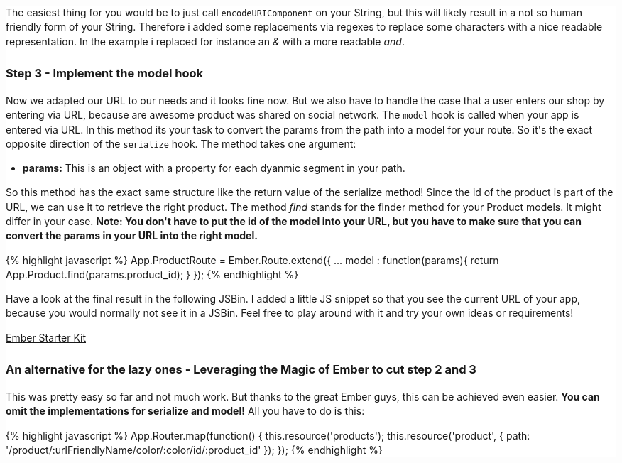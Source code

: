 The easiest thing for you would be to just call `encodeURIComponent` on your String, but this will likely result in a not so human friendly form of your String. Therefore i added some replacements via regexes to replace some characters with a nice readable representation. In the example i replaced for instance an *&* with a more readable *and*.


### Step 3 - Implement the model hook


Now we adapted our URL to our needs and it looks fine now. But we also have to handle the case that a user enters our shop by entering via URL, because are awesome product was shared on social network. The `model` hook is called when your app is entered via URL. In this method its your task to convert the params from the path into a model for your route. So it's the exact opposite direction of the `serialize` hook. The method takes one argument:

- **params:** This is an object with a property for each dyanmic segment in your path. 

So this method has the exact same structure like the return value of the serialize method! Since the id of the product is part of the URL, we can use it to retrieve the right product. The method *find* stands for the finder method for your Product models. It might differ in your case. **Note: You don't have to put the id of the model into your URL, but you have to make sure that you can convert the params in your URL into the right model.**

{% highlight javascript %}
App.ProductRoute = Ember.Route.extend({
  ...
  model : function(params){
  	return App.Product.find(params.product_id);
  }
});
{% endhighlight %} 

Have a look at the final result in the following JSBin. I added a little JS snippet so that you see the current URL of your app, because you would normally not see it in a JSBin. Feel free to play around with it and try your own ideas or requirements!

<a class="jsbin-embed" href="http://jsbin.com/IruYoZej/2/embed?js,output">Ember Starter Kit</a>
<script src="http://static.jsbin.com/js/embed.js">

</script>



### An alternative for the lazy ones - Leveraging the Magic of Ember to cut step 2 and 3

This was pretty easy so far and not much work. But thanks to the great Ember guys, this can be achieved even easier. **You can omit the implementations for serialize and model!** All you have to do is this:

{% highlight javascript %}
App.Router.map(function() {
	this.resource('products');
	this.resource('product', { path: '/product/:urlFriendlyName/color/:color/id/:product_id' });
});
{% endhighlight %} 
